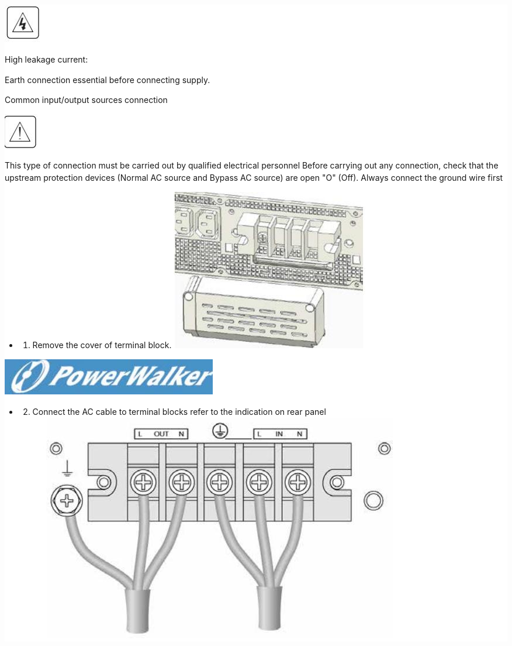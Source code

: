 ![](_page_20_Picture_3.jpeg)

High leakage current:

Earth connection essential before connecting supply.

Common input/output sources connection

![](_page_20_Picture_7.jpeg)

This type of connection must be carried out by qualified electrical personnel Before carrying out any connection, check that the upstream protection devices (Normal AC source and Bypass AC source) are open "O" (Off). Always connect the ground wire first

- 1. Remove the cover of terminal block.
![](_page_20_Picture_10.jpeg)

![](_page_21_Picture_0.jpeg)

- 2. Connect the AC cable to terminal blocks refer to the indication on rear panel
![](_page_21_Picture_2.jpeg)
